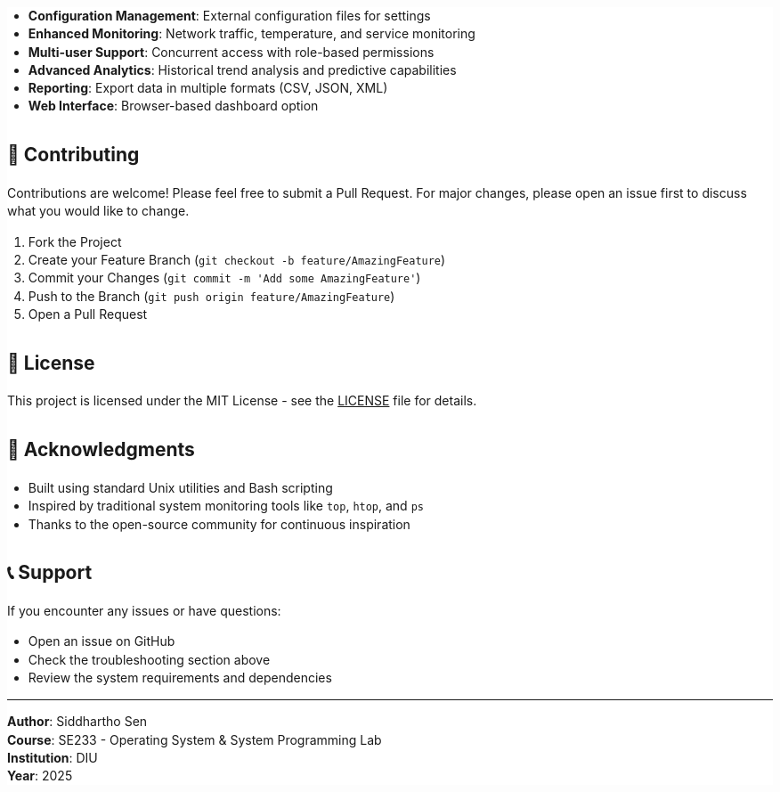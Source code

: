 - **Configuration Management**: External configuration files for settings
- **Enhanced Monitoring**: Network traffic, temperature, and service monitoring
- **Multi-user Support**: Concurrent access with role-based permissions
- **Advanced Analytics**: Historical trend analysis and predictive capabilities
- **Reporting**: Export data in multiple formats (CSV, JSON, XML)
- **Web Interface**: Browser-based dashboard option

## 🤝 Contributing

Contributions are welcome! Please feel free to submit a Pull Request. For major changes, please open an issue first to discuss what you would like to change.

1. Fork the Project
2. Create your Feature Branch (`git checkout -b feature/AmazingFeature`)
3. Commit your Changes (`git commit -m 'Add some AmazingFeature'`)
4. Push to the Branch (`git push origin feature/AmazingFeature`)
5. Open a Pull Request

## 📄 License

This project is licensed under the MIT License - see the [LICENSE](LICENSE) file for details.

## 🙏 Acknowledgments

- Built using standard Unix utilities and Bash scripting
- Inspired by traditional system monitoring tools like `top`, `htop`, and `ps`
- Thanks to the open-source community for continuous inspiration

## 📞 Support

If you encounter any issues or have questions:
- Open an issue on GitHub
- Check the troubleshooting section above
- Review the system requirements and dependencies

---

**Author**: Siddhartho Sen  
**Course**: SE233 - Operating System & System Programming Lab  
**Institution**: DIU  
**Year**: 2025
